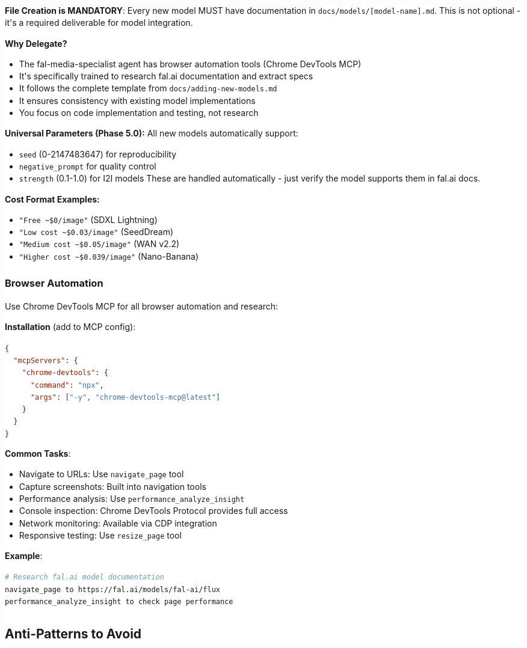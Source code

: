    **File Creation is MANDATORY**: Every new model MUST have documentation in `docs/models/[model-name].md`. This is not optional - it's a required deliverable for model integration.

**Why Delegate?**
- The fal-media-specialist agent has browser automation tools (Chrome DevTools MCP)
- It's specifically trained to research fal.ai documentation and extract specs
- It follows the complete template from `docs/adding-new-models.md`
- It ensures consistency with existing model implementations
- You focus on code implementation and testing, not research

**Universal Parameters (Phase 5.0):**
All new models automatically support:
- `seed` (0-2147483647) for reproducibility
- `negative_prompt` for quality control
- `strength` (0.1-1.0) for I2I models
These are handled automatically - just verify the model supports them in fal.ai docs.

**Cost Format Examples:**

- `"Free ~$0/image"` (SDXL Lightning)
- `"Low cost ~$0.03/image"` (SeedDream)
- `"Medium cost ~$0.05/image"` (WAN v2.2)
- `"Higher cost ~$0.039/image"` (Nano-Banana)

### Browser Automation

Use Chrome DevTools MCP for all browser automation and research:

**Installation** (add to MCP config):
```json
{
  "mcpServers": {
    "chrome-devtools": {
      "command": "npx",
      "args": ["-y", "chrome-devtools-mcp@latest"]
    }
  }
}
```

**Common Tasks**:
- Navigate to URLs: Use `navigate_page` tool
- Capture screenshots: Built into navigation tools
- Performance analysis: Use `performance_analyze_insight`
- Console inspection: Chrome DevTools Protocol provides full access
- Network monitoring: Available via CDP integration
- Responsive testing: Use `resize_page` tool

**Example**:
```bash
# Research fal.ai model documentation
navigate_page to https://fal.ai/models/fal-ai/flux
performance_analyze_insight to check page performance
```

## Anti-Patterns to Avoid
